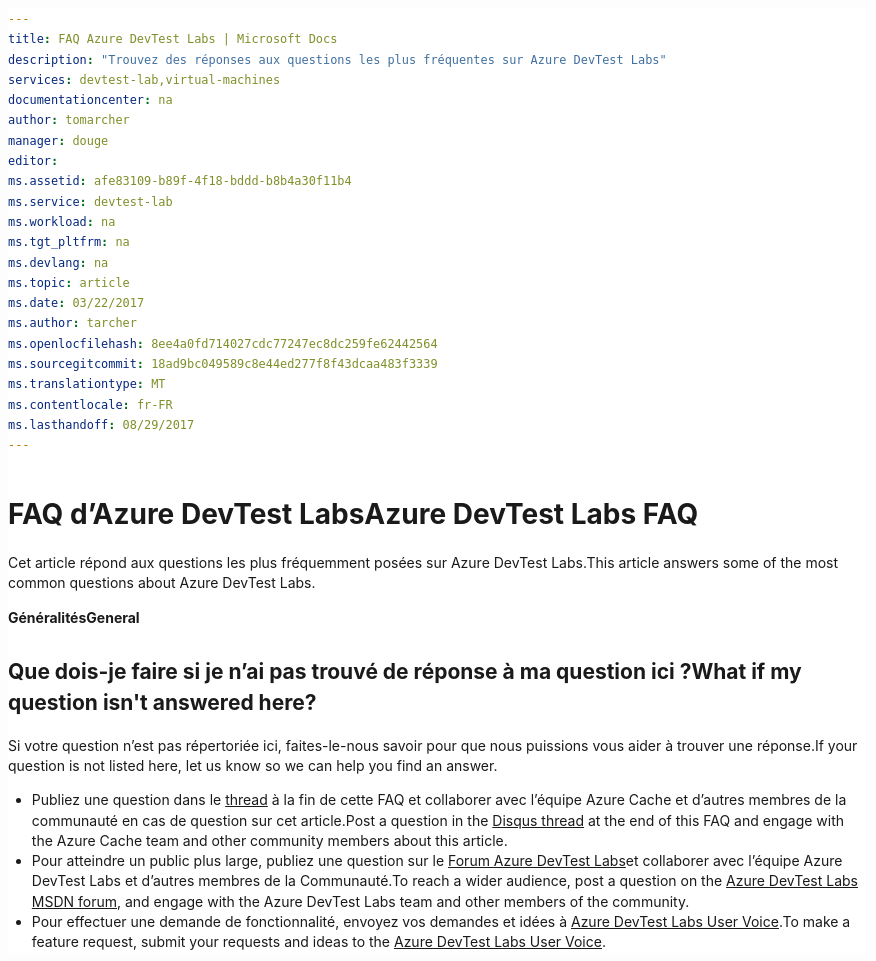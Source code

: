 ```yaml
---
title: FAQ Azure DevTest Labs | Microsoft Docs
description: "Trouvez des réponses aux questions les plus fréquentes sur Azure DevTest Labs"
services: devtest-lab,virtual-machines
documentationcenter: na
author: tomarcher
manager: douge
editor: 
ms.assetid: afe83109-b89f-4f18-bddd-b8b4a30f11b4
ms.service: devtest-lab
ms.workload: na
ms.tgt_pltfrm: na
ms.devlang: na
ms.topic: article
ms.date: 03/22/2017
ms.author: tarcher
ms.openlocfilehash: 8ee4a0fd714027cdc77247ec8dc259fe62442564
ms.sourcegitcommit: 18ad9bc049589c8e44ed277f8f43dcaa483f3339
ms.translationtype: MT
ms.contentlocale: fr-FR
ms.lasthandoff: 08/29/2017
---
```

# <a name="azure-devtest-labs-faq"></a><span data-ttu-id="d39f0-103">FAQ d’Azure DevTest Labs</span><span class="sxs-lookup"><span data-stu-id="d39f0-103">Azure DevTest Labs FAQ</span></span>
<span data-ttu-id="d39f0-104">Cet article répond aux questions les plus fréquemment posées sur Azure DevTest Labs.</span><span class="sxs-lookup"><span data-stu-id="d39f0-104">This article answers some of the most common questions about Azure DevTest Labs.</span></span>

<span data-ttu-id="d39f0-105">**Généralités**</span><span class="sxs-lookup"><span data-stu-id="d39f0-105">**General**</span></span>
## <a name="what-if-my-question-isnt-answered-here"></a><span data-ttu-id="d39f0-106">Que dois-je faire si je n’ai pas trouvé de réponse à ma question ici ?</span><span class="sxs-lookup"><span data-stu-id="d39f0-106">What if my question isn't answered here?</span></span>
<span data-ttu-id="d39f0-107">Si votre question n’est pas répertoriée ici, faites-le-nous savoir pour que nous puissions vous aider à trouver une réponse.</span><span class="sxs-lookup"><span data-stu-id="d39f0-107">If your question is not listed here, let us know so we can help you find an answer.</span></span>

* <span data-ttu-id="d39f0-108">Publiez une question dans le [thread](#comments) à la fin de cette FAQ et collaborer avec l’équipe Azure Cache et d’autres membres de la communauté en cas de question sur cet article.</span><span class="sxs-lookup"><span data-stu-id="d39f0-108">Post a question in the [Disqus thread](#comments) at the end of this FAQ and engage with the Azure Cache team and other community members about this article.</span></span>
* <span data-ttu-id="d39f0-109">Pour atteindre un public plus large, publiez une question sur le [Forum Azure DevTest Labs](https://social.msdn.microsoft.com/Forums/azure/home?forum=AzureDevTestLabs)et collaborer avec l’équipe Azure DevTest Labs et d’autres membres de la Communauté.</span><span class="sxs-lookup"><span data-stu-id="d39f0-109">To reach a wider audience, post a question on the [Azure DevTest Labs MSDN forum](https://social.msdn.microsoft.com/Forums/azure/home?forum=AzureDevTestLabs), and engage with the Azure DevTest Labs team and other members of the community.</span></span>
* <span data-ttu-id="d39f0-110">Pour effectuer une demande de fonctionnalité, envoyez vos demandes et idées à [Azure DevTest Labs User Voice](https://feedback.azure.com/forums/320373-azure-devtest-labs).</span><span class="sxs-lookup"><span data-stu-id="d39f0-110">To make a feature request, submit your requests and ideas to the [Azure DevTest Labs User Voice](https://feedback.azure.com/forums/320373-azure-devtest-labs).</span></span>
